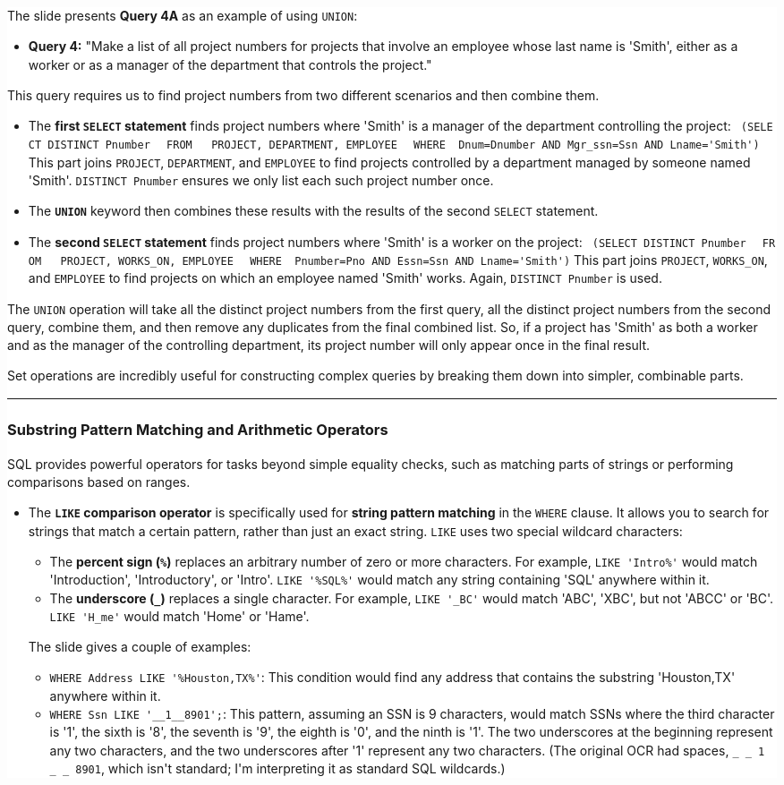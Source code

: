 The slide presents **Query 4A** as an example of using `UNION`:
*   **Query 4:** "Make a list of all project numbers for projects that involve an employee whose last name is 'Smith', either as a worker or as a manager of the department that controls the project."

This query requires us to find project numbers from two different scenarios and then combine them.
*   The **first `SELECT` statement** finds project numbers where 'Smith' is a manager of the department controlling the project:
    ` (SELECT DISTINCT Pnumber`
    `  FROM   PROJECT, DEPARTMENT, EMPLOYEE`
    `  WHERE  Dnum=Dnumber AND Mgr_ssn=Ssn AND Lname='Smith')`
    This part joins `PROJECT`, `DEPARTMENT`, and `EMPLOYEE` to find projects controlled by a department managed by someone named 'Smith'. `DISTINCT Pnumber` ensures we only list each such project number once.

*   The **`UNION`** keyword then combines these results with the results of the second `SELECT` statement.

*   The **second `SELECT` statement** finds project numbers where 'Smith' is a worker on the project:
    ` (SELECT DISTINCT Pnumber`
    `  FROM   PROJECT, WORKS_ON, EMPLOYEE`
    `  WHERE  Pnumber=Pno AND Essn=Ssn AND Lname='Smith')`
    This part joins `PROJECT`, `WORKS_ON`, and `EMPLOYEE` to find projects on which an employee named 'Smith' works. Again, `DISTINCT Pnumber` is used.

The `UNION` operation will take all the distinct project numbers from the first query, all the distinct project numbers from the second query, combine them, and then remove any duplicates from the final combined list. So, if a project has 'Smith' as both a worker and as the manager of the controlling department, its project number will only appear once in the final result.

Set operations are incredibly useful for constructing complex queries by breaking them down into simpler, combinable parts.

---

### Substring Pattern Matching and Arithmetic Operators

SQL provides powerful operators for tasks beyond simple equality checks, such as matching parts of strings or performing comparisons based on ranges.

*   The **`LIKE` comparison operator** is specifically used for **string pattern matching** in the `WHERE` clause. It allows you to search for strings that match a certain pattern, rather than just an exact string. `LIKE` uses two special wildcard characters:
    *   The **percent sign (`%`)** replaces an arbitrary number of zero or more characters. For example, `LIKE 'Intro%'` would match 'Introduction', 'Introductory', or 'Intro'. `LIKE '%SQL%'` would match any string containing 'SQL' anywhere within it.
    *   The **underscore (`_`)** replaces a single character. For example, `LIKE '_BC'` would match 'ABC', 'XBC', but not 'ABCC' or 'BC'. `LIKE 'H_me'` would match 'Home' or 'Hame'.

    The slide gives a couple of examples:
    *   `WHERE Address LIKE '%Houston,TX%'`: This condition would find any address that contains the substring 'Houston,TX' anywhere within it.
    *   `WHERE Ssn LIKE '__1__8901';`: This pattern, assuming an SSN is 9 characters, would match SSNs where the third character is '1', the sixth is '8', the seventh is '9', the eighth is '0', and the ninth is '1'. The two underscores at the beginning represent any two characters, and the two underscores after '1' represent any two characters. (The original OCR had spaces, `_ _ 1 _ _ 8901`, which isn't standard; I'm interpreting it as standard SQL wildcards.)
